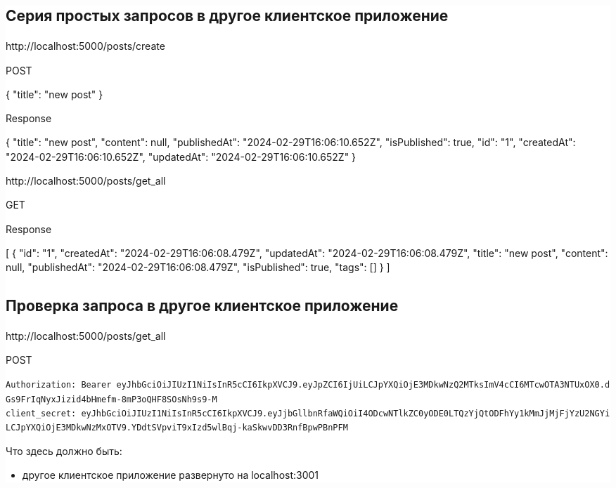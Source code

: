 ## Серия простых запросов в другое клиентское приложение

http://localhost:5000/posts/create

POST

{
    "title": "new post"
}

Response

{
	"title": "new post",
	"content": null,
	"publishedAt": "2024-02-29T16:06:10.652Z",
	"isPublished": true,
	"id": "1",
	"createdAt": "2024-02-29T16:06:10.652Z",
	"updatedAt": "2024-02-29T16:06:10.652Z"
}

http://localhost:5000/posts/get_all

GET

Response

[
    {
        "id": "1",
        "createdAt": "2024-02-29T16:06:08.479Z",
        "updatedAt": "2024-02-29T16:06:08.479Z",
        "title": "new post",
        "content": null,
        "publishedAt": "2024-02-29T16:06:08.479Z",
        "isPublished": true,
        "tags": []
    }
]

## Проверка запроса в другое клиентское приложение

http://localhost:5000/posts/get_all

POST

    Authorization: Bearer eyJhbGciOiJIUzI1NiIsInR5cCI6IkpXVCJ9.eyJpZCI6IjUiLCJpYXQiOjE3MDkwNzQ2MTksImV4cCI6MTcwOTA3NTUxOX0.dGs9FrIqNyxJizid4bHmefm-8mP3oQHF8SOsNh9s9-M
    client_secret: eyJhbGciOiJIUzI1NiIsInR5cCI6IkpXVCJ9.eyJjbGllbnRfaWQiOiI4ODcwNTlkZC0yODE0LTQzYjQtODFhYy1kMmJjMjFjYzU2NGYiLCJpYXQiOjE3MDkwNzMxOTV9.YDdtSVpviT9xIzd5wlBqj-kaSkwvDD3RnfBpwPBnPFM

Что здесь должно быть:

- другое клиентское приложение развернуто на localhost:3001
